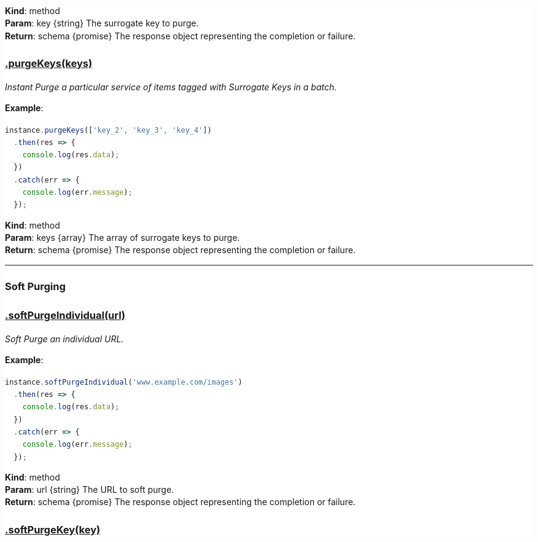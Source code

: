 **Kind**: method  
**Param**: key {string} The surrogate key to purge.  
**Return**: schema {promise} The response object representing the completion or failure.

<a name="purgeKeys"></a>

### [.purgeKeys(keys)](https://docs.fastly.com/api/purge#purge_db35b293f8a724717fcf25628d713583)

*Instant Purge a particular service of items tagged with Surrogate Keys in a batch.*

**Example**:

```javascript
instance.purgeKeys(['key_2', 'key_3', 'key_4'])
  .then(res => {
    console.log(res.data);
  })
  .catch(err => {
    console.log(err.message);
  });
```

**Kind**: method  
**Param**: keys {array} The array of surrogate keys to purge.  
**Return**: schema {promise} The response object representing the completion or failure.

---

### Soft Purging

<a name="softPurgeIndividual"></a>

### [.softPurgeIndividual(url)](https://docs.fastly.com/api/purge#soft_purge_0c4f56f3d68e9bed44fb8b638b78ea36)

*Soft Purge an individual URL.*

**Example**:

```javascript
instance.softPurgeIndividual('www.example.com/images')
  .then(res => {
    console.log(res.data);
  })
  .catch(err => {
    console.log(err.message);
  });
```

**Kind**: method  
**Param**: url {string} The URL to soft purge.  
**Return**: schema {promise} The response object representing the completion or failure.

<a name="softPurgeKey"></a>

### [.softPurgeKey(key)](https://docs.fastly.com/api/purge#soft_purge_2e4d29085640127739f8467f27a5b549)
